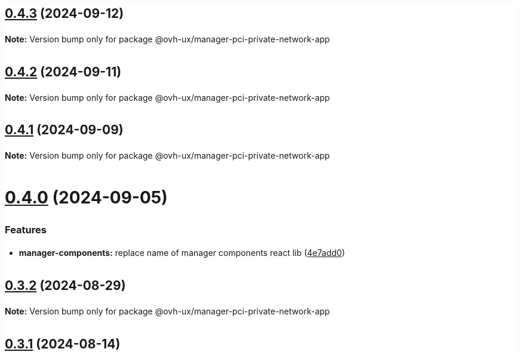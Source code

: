 

## [0.4.3](https://github.com/ovh/manager/compare/@ovh-ux/manager-pci-private-network-app@0.4.2...@ovh-ux/manager-pci-private-network-app@0.4.3) (2024-09-12)

**Note:** Version bump only for package @ovh-ux/manager-pci-private-network-app





## [0.4.2](https://github.com/ovh/manager/compare/@ovh-ux/manager-pci-private-network-app@0.4.1...@ovh-ux/manager-pci-private-network-app@0.4.2) (2024-09-11)

**Note:** Version bump only for package @ovh-ux/manager-pci-private-network-app





## [0.4.1](https://github.com/ovh/manager/compare/@ovh-ux/manager-pci-private-network-app@0.4.0...@ovh-ux/manager-pci-private-network-app@0.4.1) (2024-09-09)

**Note:** Version bump only for package @ovh-ux/manager-pci-private-network-app





# [0.4.0](https://github.com/ovh/manager/compare/@ovh-ux/manager-pci-private-network-app@0.3.2...@ovh-ux/manager-pci-private-network-app@0.4.0) (2024-09-05)


### Features

* **manager-components:** replace name of manager components react lib ([4e7add0](https://github.com/ovh/manager/commit/4e7add042f939f34ad7f969be1253b76133495e0))





## [0.3.2](https://github.com/ovh/manager/compare/@ovh-ux/manager-pci-private-network-app@0.3.1...@ovh-ux/manager-pci-private-network-app@0.3.2) (2024-08-29)

**Note:** Version bump only for package @ovh-ux/manager-pci-private-network-app





## [0.3.1](https://github.com/ovh/manager/compare/@ovh-ux/manager-pci-private-network-app@0.3.0...@ovh-ux/manager-pci-private-network-app@0.3.1) (2024-08-14)
